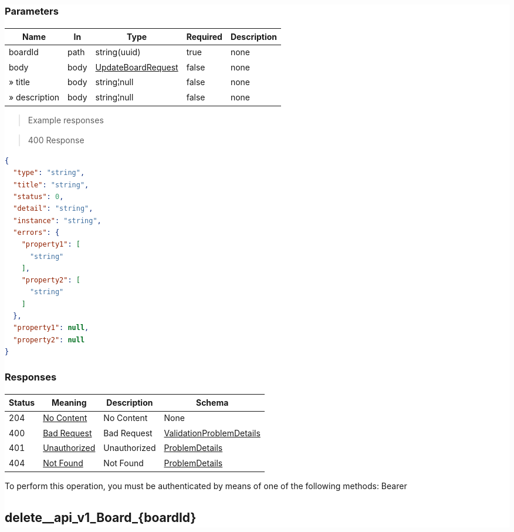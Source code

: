 <h3 id="put__api_v1_board_{boardid}-parameters">Parameters</h3>

|Name|In|Type|Required|Description|
|---|---|---|---|---|
|boardId|path|string(uuid)|true|none|
|body|body|[UpdateBoardRequest](#schemaupdateboardrequest)|false|none|
|» title|body|string¦null|false|none|
|» description|body|string¦null|false|none|

> Example responses

> 400 Response

```json
{
  "type": "string",
  "title": "string",
  "status": 0,
  "detail": "string",
  "instance": "string",
  "errors": {
    "property1": [
      "string"
    ],
    "property2": [
      "string"
    ]
  },
  "property1": null,
  "property2": null
}
```

<h3 id="put__api_v1_board_{boardid}-responses">Responses</h3>

|Status|Meaning|Description|Schema|
|---|---|---|---|
|204|[No Content](https://tools.ietf.org/html/rfc7231#section-6.3.5)|No Content|None|
|400|[Bad Request](https://tools.ietf.org/html/rfc7231#section-6.5.1)|Bad Request|[ValidationProblemDetails](#schemavalidationproblemdetails)|
|401|[Unauthorized](https://tools.ietf.org/html/rfc7235#section-3.1)|Unauthorized|[ProblemDetails](#schemaproblemdetails)|
|404|[Not Found](https://tools.ietf.org/html/rfc7231#section-6.5.4)|Not Found|[ProblemDetails](#schemaproblemdetails)|

<aside class="warning">
To perform this operation, you must be authenticated by means of one of the following methods:
Bearer
</aside>

## delete__api_v1_Board_{boardId}
